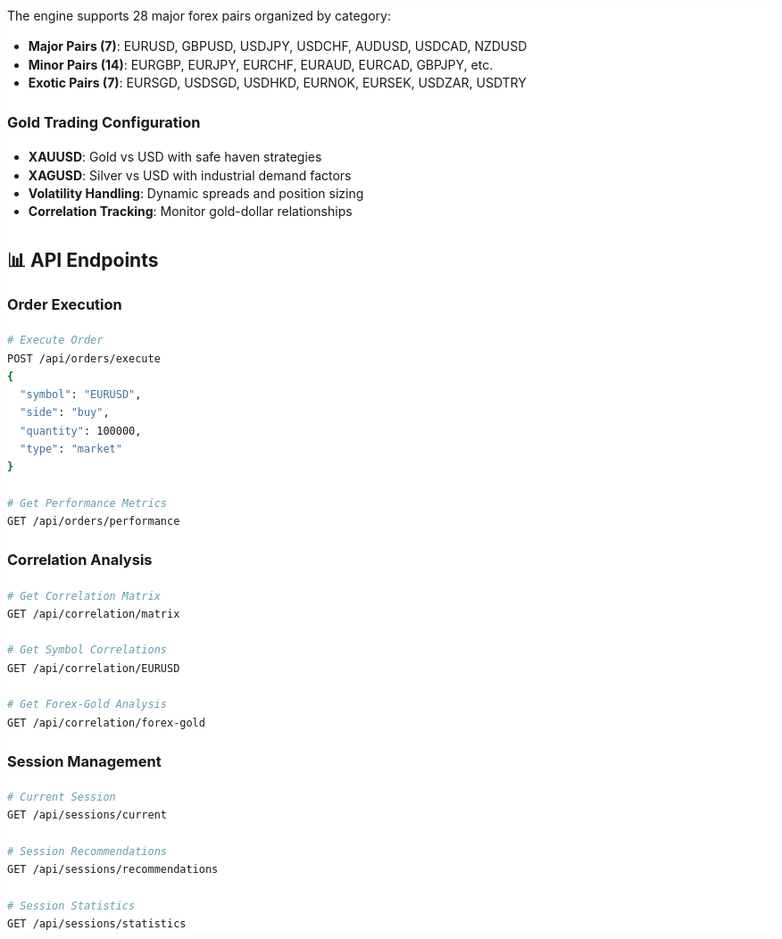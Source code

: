 The engine supports 28 major forex pairs organized by category:

- **Major Pairs (7)**: EURUSD, GBPUSD, USDJPY, USDCHF, AUDUSD, USDCAD, NZDUSD
- **Minor Pairs (14)**: EURGBP, EURJPY, EURCHF, EURAUD, EURCAD, GBPJPY, etc.
- **Exotic Pairs (7)**: EURSGD, USDSGD, USDHKD, EURNOK, EURSEK, USDZAR, USDTRY

### Gold Trading Configuration

- **XAUUSD**: Gold vs USD with safe haven strategies
- **XAGUSD**: Silver vs USD with industrial demand factors
- **Volatility Handling**: Dynamic spreads and position sizing
- **Correlation Tracking**: Monitor gold-dollar relationships

## 📊 API Endpoints

### Order Execution
```bash
# Execute Order
POST /api/orders/execute
{
  "symbol": "EURUSD",
  "side": "buy",
  "quantity": 100000,
  "type": "market"
}

# Get Performance Metrics
GET /api/orders/performance
```

### Correlation Analysis
```bash
# Get Correlation Matrix
GET /api/correlation/matrix

# Get Symbol Correlations
GET /api/correlation/EURUSD

# Get Forex-Gold Analysis
GET /api/correlation/forex-gold
```

### Session Management
```bash
# Current Session
GET /api/sessions/current

# Session Recommendations
GET /api/sessions/recommendations

# Session Statistics
GET /api/sessions/statistics
```
